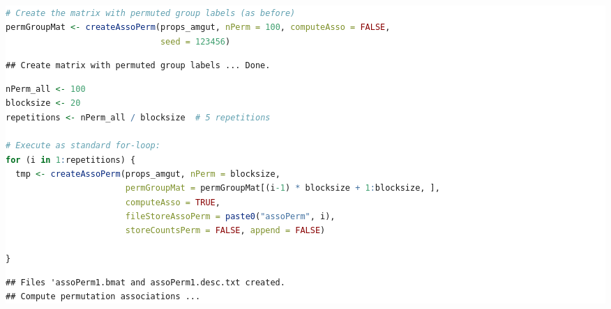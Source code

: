 ``` r
# Create the matrix with permuted group labels (as before)
permGroupMat <- createAssoPerm(props_amgut, nPerm = 100, computeAsso = FALSE,
                               seed = 123456)
```

    ## Create matrix with permuted group labels ... Done.

``` r
nPerm_all <- 100
blocksize <- 20
repetitions <- nPerm_all / blocksize  # 5 repetitions

# Execute as standard for-loop:
for (i in 1:repetitions) {
  tmp <- createAssoPerm(props_amgut, nPerm = blocksize, 
                        permGroupMat = permGroupMat[(i-1) * blocksize + 1:blocksize, ],
                        computeAsso = TRUE,
                        fileStoreAssoPerm = paste0("assoPerm", i),
                        storeCountsPerm = FALSE, append = FALSE)
  
}
```

    ## Files 'assoPerm1.bmat and assoPerm1.desc.txt created. 
    ## Compute permutation associations ...
